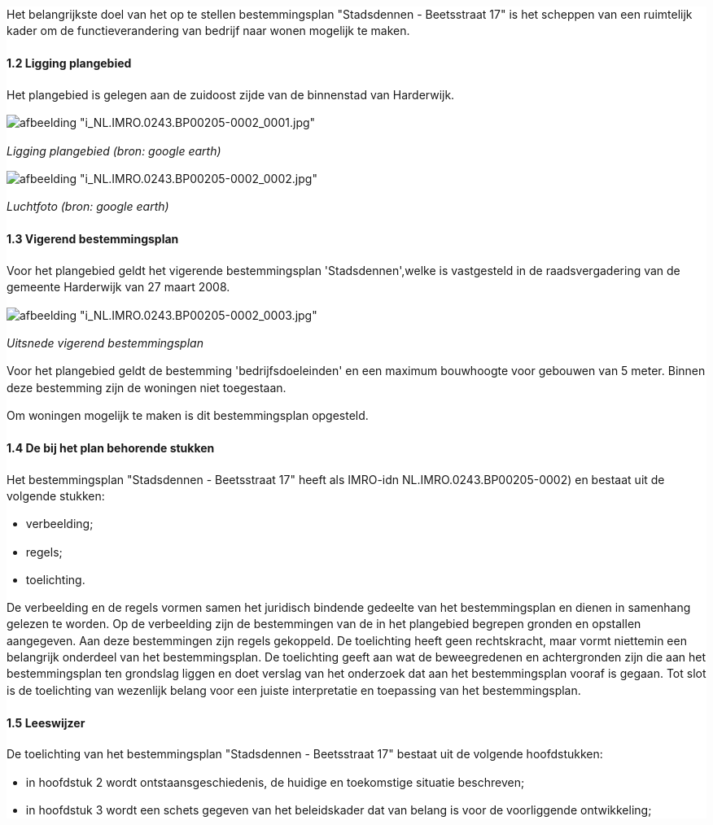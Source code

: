 Het belangrijkste doel van het op te stellen bestemmingsplan "Stadsdennen \- Beetsstraat 17" is het scheppen van een ruimtelijk kader om de functieverandering van bedrijf naar wonen mogelijk te maken.

#### 1\.2 Ligging plangebied

Het plangebied is gelegen aan de zuidoost zijde van de binnenstad van Harderwijk.

![afbeelding "i_NL.IMRO.0243.BP00205-0002_0001.jpg"](i_NL.IMRO.0243.BP00205-0002_0001.jpg)

*Ligging plangebied (bron: google earth)*

![afbeelding "i_NL.IMRO.0243.BP00205-0002_0002.jpg"](i_NL.IMRO.0243.BP00205-0002_0002.jpg)

*Luchtfoto (bron: google earth)*

#### 1\.3 Vigerend bestemmingsplan

Voor het plangebied geldt het vigerende bestemmingsplan 'Stadsdennen',welke is vastgesteld in de raadsvergadering van de gemeente Harderwijk van 27 maart 2008\.

![afbeelding "i_NL.IMRO.0243.BP00205-0002_0003.jpg"](i_NL.IMRO.0243.BP00205-0002_0003.jpg)

*Uitsnede vigerend bestemmingsplan*

Voor het plangebied geldt de bestemming 'bedrijfsdoeleinden' en een maximum bouwhoogte voor gebouwen van 5 meter. Binnen deze bestemming zijn de woningen niet toegestaan.

Om woningen mogelijk te maken is dit bestemmingsplan opgesteld.

#### 1\.4 De bij het plan behorende stukken

Het bestemmingsplan "Stadsdennen \- Beetsstraat 17" heeft als IMRO\-idn NL.IMRO.0243\.BP00205\-0002\) en bestaat uit de volgende stukken:

* verbeelding;

* regels;

* toelichting.

De verbeelding en de regels vormen samen het juridisch bindende gedeelte van het bestemmingsplan en dienen in samenhang gelezen te worden. Op de verbeelding zijn de bestemmingen van de in het plangebied begrepen gronden en opstallen aangegeven. Aan deze bestemmingen zijn regels gekoppeld. De toelichting heeft geen rechtskracht, maar vormt niettemin een belangrijk onderdeel van het bestemmingsplan. De toelichting geeft aan wat de beweegredenen en achtergronden zijn die aan het bestemmingsplan ten grondslag liggen en doet verslag van het onderzoek dat aan het bestemmingsplan vooraf is gegaan. Tot slot is de toelichting van wezenlijk belang voor een juiste interpretatie en toepassing van het bestemmingsplan.

#### 1\.5 Leeswijzer

De toelichting van het bestemmingsplan "Stadsdennen \- Beetsstraat 17" bestaat uit de volgende hoofdstukken:

* in hoofdstuk 2 wordt ontstaansgeschiedenis, de huidige en toekomstige situatie beschreven;

* in hoofdstuk 3 wordt een schets gegeven van het beleidskader dat van belang is voor de voorliggende ontwikkeling;
